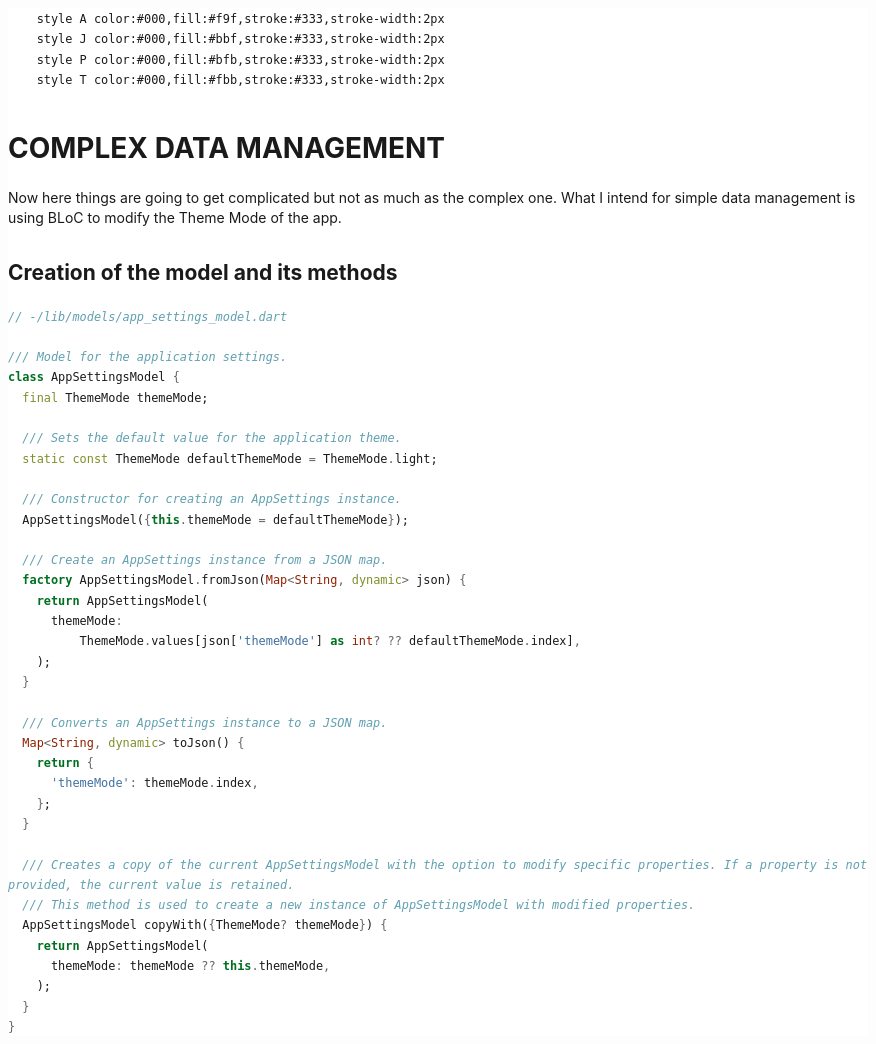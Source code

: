 ```mermaid
    style A color:#000,fill:#f9f,stroke:#333,stroke-width:2px
    style J color:#000,fill:#bbf,stroke:#333,stroke-width:2px
    style P color:#000,fill:#bfb,stroke:#333,stroke-width:2px
    style T color:#000,fill:#fbb,stroke:#333,stroke-width:2px
```

# COMPLEX DATA MANAGEMENT

Now here things are going to get complicated but not as much as the complex one. What I intend for simple data management is using BLoC to modify the Theme Mode of the app.

## Creation of the model and its methods

```dart
// -/lib/models/app_settings_model.dart

/// Model for the application settings.
class AppSettingsModel {
  final ThemeMode themeMode;

  /// Sets the default value for the application theme.
  static const ThemeMode defaultThemeMode = ThemeMode.light;

  /// Constructor for creating an AppSettings instance.
  AppSettingsModel({this.themeMode = defaultThemeMode});

  /// Create an AppSettings instance from a JSON map.
  factory AppSettingsModel.fromJson(Map<String, dynamic> json) {
    return AppSettingsModel(
      themeMode:
          ThemeMode.values[json['themeMode'] as int? ?? defaultThemeMode.index],
    );
  }

  /// Converts an AppSettings instance to a JSON map.
  Map<String, dynamic> toJson() {
    return {
      'themeMode': themeMode.index,
    };
  }

  /// Creates a copy of the current AppSettingsModel with the option to modify specific properties. If a property is not provided, the current value is retained.
  /// This method is used to create a new instance of AppSettingsModel with modified properties.
  AppSettingsModel copyWith({ThemeMode? themeMode}) {
    return AppSettingsModel(
      themeMode: themeMode ?? this.themeMode,
    );
  }
}
```

